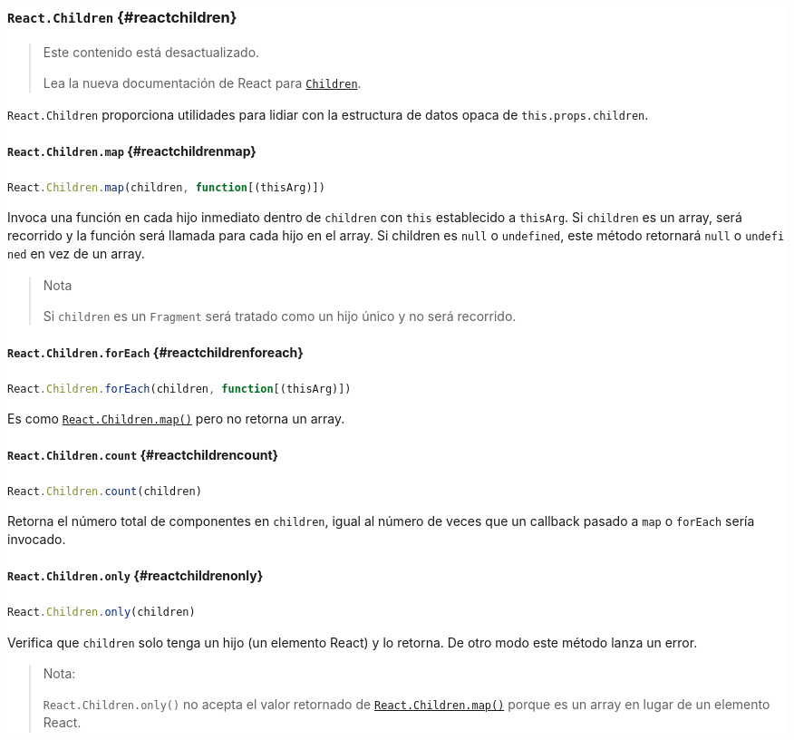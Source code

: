 ### `React.Children` {#reactchildren}

<div class="scary">

> Este contenido está desactualizado.
>
> Lea la nueva documentación de React para [`Children`](https://beta.es.reactjs.org/reference/react/Children).

</div>

`React.Children` proporciona utilidades para lidiar con la estructura de datos opaca de `this.props.children`.

#### `React.Children.map` {#reactchildrenmap}

```javascript
React.Children.map(children, function[(thisArg)])
```

Invoca una función en cada hijo inmediato dentro de `children` con `this` establecido a `thisArg`. Si `children` es un array, será recorrido y la función será llamada para cada hijo en el array. Si children es `null` o `undefined`, este método retornará `null` o `undefined` en vez de un array.

> Nota
>
> Si `children` es un `Fragment` será tratado como un hijo único y no será recorrido.

#### `React.Children.forEach` {#reactchildrenforeach}

```javascript
React.Children.forEach(children, function[(thisArg)])
```

Es como [`React.Children.map()`](#reactchildrenmap) pero no retorna un array.

#### `React.Children.count` {#reactchildrencount}

```javascript
React.Children.count(children)
```

Retorna el número total de componentes en `children`, igual al número de veces que un callback pasado a `map` o `forEach` sería invocado.

#### `React.Children.only` {#reactchildrenonly}

```javascript
React.Children.only(children)
```

Verifica que `children` solo tenga un hijo (un elemento React) y lo retorna. De otro modo este método lanza un error.

> Nota:
>
>`React.Children.only()` no acepta el valor retornado de [`React.Children.map()`](#reactchildrenmap) porque es un array en lugar de un elemento React.
